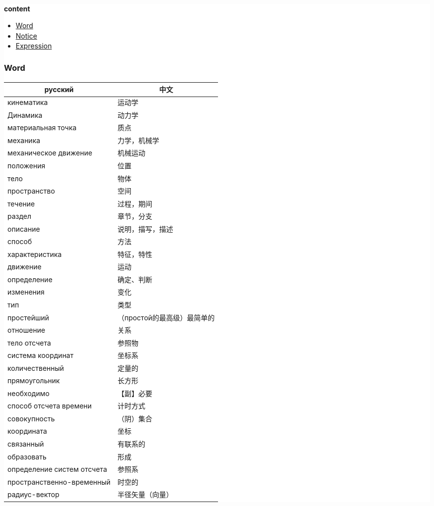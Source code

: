 **content**

- [Word](#word)
- [Notice](#notice)
- [Expression](#expression)

### Word

| русский                                                      | 中文                |
|--------------------------------------------------------------|-------------------|
| кинематика                                                   | 运动学               |
| Динамика                                                     | 动力学               |
| материальная точка                                           | 质点                |
| механика                                                     | 力学，机械学            |
| механическое движение                                        | 机械运动              |
| положения                                                    | 位置                |
| тело                                                         | 物体                |
| пространство                                                 | 空间                |
| течение                                                      | 过程，期间             |
| раздел                                                       | 章节，分支             |
| описание                                                     | 说明，描写，描述          |
| способ                                                       | 方法                |
| характеристика                                               | 特征，特性             |
| движение                                                     | 运动                |
| определение                                                  | 确定、判断             |
| изменения                                                    | 变化                |
| тип                                                          | 类型                |
| простейший                                                   | （простой的最高级）最简单的 |
| отношение                                                    | 关系                |
| тело отсчета                                                 | 参照物               |
| система координат                                            | 坐标系               |
| количественный                                               | 定量的               |
| прямоугольник                                                | 长方形               |
| необходимо                                                   | 【副】必要                |
| способ отсчета времени                                       | 计时方式              |
| совокупность                                                 | （阴）集合                |
| координата                                                   | 坐标                |
| связанный                                                    | 有联系的              |
| образовать                                                   | 形成                |
| определение систем отсчета                                   | 参照系               |
| пространственно\-временный                                   | 时空的               |
| радиус\-вектор                                               | 半径矢量（向量）          |